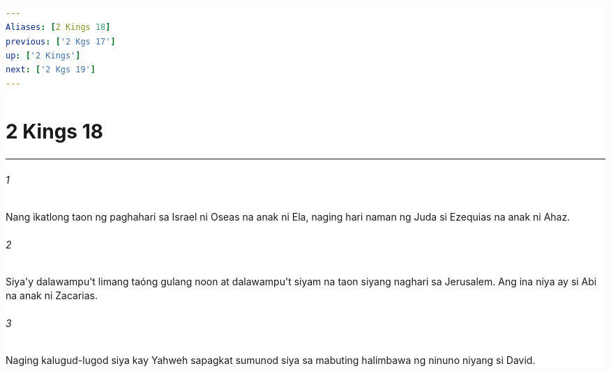 ```yaml
---
Aliases: [2 Kings 18]
previous: ['2 Kgs 17']
up: ['2 Kings']
next: ['2 Kgs 19']
---
```

# 2 Kings 18

***












###### 1 





Nang ikatlong taon ng paghahari sa Israel ni Oseas na anak ni Ela, naging hari naman ng Juda si Ezequias na anak ni Ahaz. 











###### 2 





Siya'y dalawampu't limang taóng gulang noon at dalawampu't siyam na taon siyang naghari sa Jerusalem. Ang ina niya ay si Abi na anak ni Zacarias. 











###### 3 





Naging kalugud-lugod siya kay Yahweh sapagkat sumunod siya sa mabuting halimbawa ng ninuno niyang si David. 


